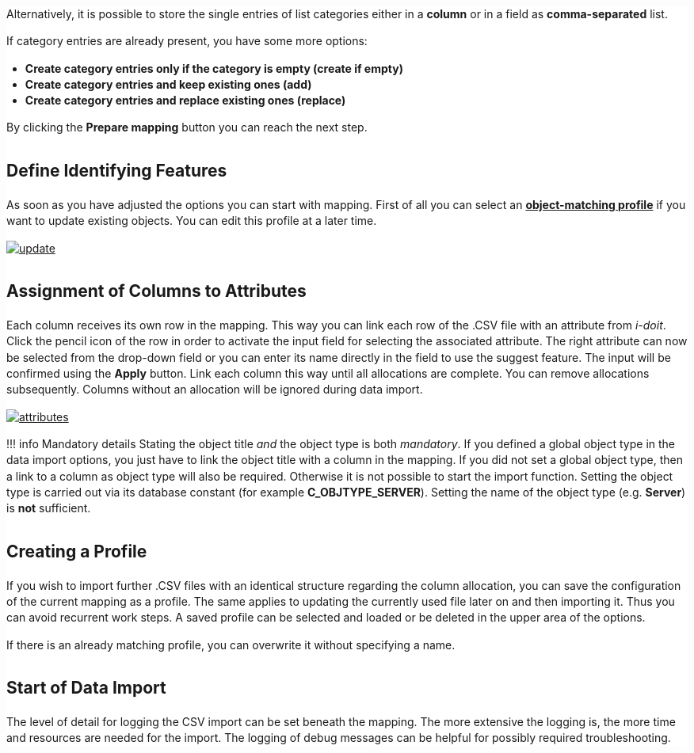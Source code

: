 Alternatively, it is possible to store the single entries of list categories either in a **column** or in a field as **comma-separated** list.

If category entries are already present, you have some more options:

-   **Create category entries only if the category is empty (create if empty)**
-   **Create category entries and keep existing ones (add)**
-   **Create category entries and replace existing ones (replace)**

By clicking the **Prepare mapping** button you can reach the next step.

## Define Identifying Features

As soon as you have adjusted the options you can start with mapping. First of all you can select an [**object-matching profile**](../object-identification-during-imports.md) if you want to update existing objects. You can edit this profile at a later time.

[![update](../../assets/images/en/consolidate-data/csv-data-import/6-csvi.png)](../../assets/images/en/consolidate-data/csv-data-import/6-csvi.png)

## Assignment of Columns to Attributes

Each column receives its own row in the mapping. This way you can link each row of the .CSV file with an attribute from _i-doit_. Click the pencil icon of the row in order to activate the input field for selecting the associated attribute. The right attribute can now be selected from the drop-down field or you can enter its name directly in the field to use the suggest feature. The input will be confirmed using the **Apply** button. Link each column this way until all allocations are complete. You can remove allocations subsequently. Columns without an allocation will be ignored during data import.

[![attributes](../../assets/images/en/consolidate-data/csv-data-import/7-csvi.png)](../../assets/images/en/consolidate-data/csv-data-import/7-csvi.png)

!!! info Mandatory details
    Stating the object title _and_ the object type is both _mandatory_. If you defined a global object type in the data import options, you just have to link the object title with a column in the mapping. If you did not set a global object type, then a link to a column as object type will also be required. Otherwise it is not possible to start the import function. Setting the object type is carried out via its database constant (for example **C_OBJTYPE_SERVER**). Setting the name of the object type (e.g. **Server**) is **not** sufficient.

## Creating a Profile

If you wish to import further .CSV files with an identical structure regarding the column allocation, you can save the configuration of the current mapping as a profile. The same applies to updating the currently used file later on and then importing it. Thus you can avoid recurrent work steps. A saved profile can be selected and loaded or be deleted in the upper area of the options.

If there is an already matching profile, you can overwrite it without specifying a name.

## Start of Data Import

The level of detail for logging the CSV import can be set beneath the mapping. The more extensive the logging is, the more time and resources are needed for the import. The logging of debug messages can be helpful for possibly required troubleshooting.
